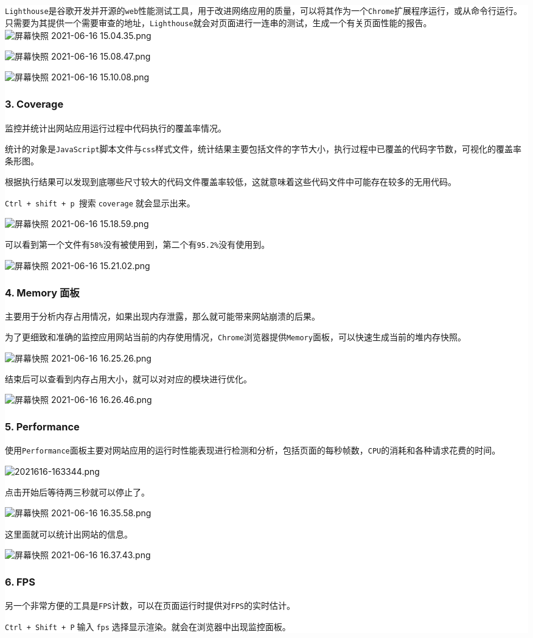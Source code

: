 ```Lighthouse```是谷歌开发并开源的```web```性能测试工具，用于改进网络应用的质量，可以将其作为一个```Chrome```扩展程序运行，或从命令行运行。只需要为其提供一个需要审查的地址，```Lighthouse```就会对页面进行一连串的测试，生成一个有关页面性能的报告。
![屏幕快照 2021-06-16 15.04.35.png](https://p9-juejin.byteimg.com/tos-cn-i-k3u1fbpfcp/183ba56bd6424ca2ab6c172f2979742f~tplv-k3u1fbpfcp-watermark.image)

![屏幕快照 2021-06-16 15.08.47.png](https://p1-juejin.byteimg.com/tos-cn-i-k3u1fbpfcp/039821a19dc0448b9ae3ce5a6f5113bd~tplv-k3u1fbpfcp-watermark.image)

![屏幕快照 2021-06-16 15.10.08.png](https://p3-juejin.byteimg.com/tos-cn-i-k3u1fbpfcp/480bc72628c34504a5defed398311f8b~tplv-k3u1fbpfcp-watermark.image)

### 3. Coverage

监控并统计出网站应用运行过程中代码执行的覆盖率情况。

统计的对象是```JavaScript```脚本文件与```css```样式文件，统计结果主要包括文件的字节大小，执行过程中已覆盖的代码字节数，可视化的覆盖率条形图。

根据执行结果可以发现到底哪些尺寸较大的代码文件覆盖率较低，这就意味着这些代码文件中可能存在较多的无用代码。

```Ctrl + shift + p ```搜索 ```coverage``` 就会显示出来。

![屏幕快照 2021-06-16 15.18.59.png](https://p6-juejin.byteimg.com/tos-cn-i-k3u1fbpfcp/63bc8df8b2e744ccbcf974aebe376986~tplv-k3u1fbpfcp-watermark.image)

可以看到第一个文件有```58%```没有被使用到，第二个有```95.2%```没有使用到。

![屏幕快照 2021-06-16 15.21.02.png](https://p9-juejin.byteimg.com/tos-cn-i-k3u1fbpfcp/fdf1b415e8764d779c45165500d6e20d~tplv-k3u1fbpfcp-watermark.image)

### 4. Memory 面板

主要用于分析内存占用情况，如果出现内存泄露，那么就可能带来网站崩溃的后果。

为了更细致和准确的监控应用网站当前的内存使用情况，```Chrome```浏览器提供```Memory```面板，可以快速生成当前的堆内存快照。

![屏幕快照 2021-06-16 16.25.26.png](https://p6-juejin.byteimg.com/tos-cn-i-k3u1fbpfcp/25bcc02135eb417e877b96e92fd6a211~tplv-k3u1fbpfcp-watermark.image)

结束后可以查看到内存占用大小，就可以对对应的模块进行优化。

![屏幕快照 2021-06-16 16.26.46.png](https://p3-juejin.byteimg.com/tos-cn-i-k3u1fbpfcp/6c629358967640708ad087e849f93a61~tplv-k3u1fbpfcp-watermark.image)

### 5. Performance

使用```Performance```面板主要对网站应用的运行时性能表现进行检测和分析，包括页面的每秒帧数，```CPU```的消耗和各种请求花费的时间。

![2021616-163344.png](https://p9-juejin.byteimg.com/tos-cn-i-k3u1fbpfcp/0b49337f55814f178728c4338ca0c001~tplv-k3u1fbpfcp-watermark.image)

点击开始后等待两三秒就可以停止了。

![屏幕快照 2021-06-16 16.35.58.png](https://p6-juejin.byteimg.com/tos-cn-i-k3u1fbpfcp/1070a5341a45434fb3dc6b48149392d5~tplv-k3u1fbpfcp-watermark.image)

这里面就可以统计出网站的信息。

![屏幕快照 2021-06-16 16.37.43.png](https://p1-juejin.byteimg.com/tos-cn-i-k3u1fbpfcp/dc09177541e045399bebc3d4dd3670f2~tplv-k3u1fbpfcp-watermark.image)

### 6. FPS

另一个非常方便的工具是```FPS```计数，可以在页面运行时提供对```FPS```的实时估计。

```Ctrl + Shift + P``` 输入 ```fps``` 选择显示渲染。就会在浏览器中出现监控面板。
```